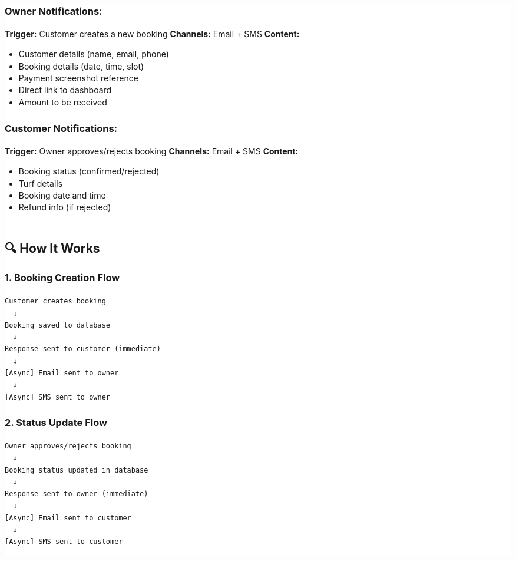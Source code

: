 ### Owner Notifications:
**Trigger:** Customer creates a new booking
**Channels:** Email + SMS
**Content:**
- Customer details (name, email, phone)
- Booking details (date, time, slot)
- Payment screenshot reference
- Direct link to dashboard
- Amount to be received

### Customer Notifications:
**Trigger:** Owner approves/rejects booking
**Channels:** Email + SMS
**Content:**
- Booking status (confirmed/rejected)
- Turf details
- Booking date and time
- Refund info (if rejected)

---

## 🔍 How It Works

### 1. Booking Creation Flow
```
Customer creates booking
  ↓
Booking saved to database
  ↓
Response sent to customer (immediate)
  ↓
[Async] Email sent to owner
  ↓
[Async] SMS sent to owner
```

### 2. Status Update Flow
```
Owner approves/rejects booking
  ↓
Booking status updated in database
  ↓
Response sent to owner (immediate)
  ↓
[Async] Email sent to customer
  ↓
[Async] SMS sent to customer
```

---
